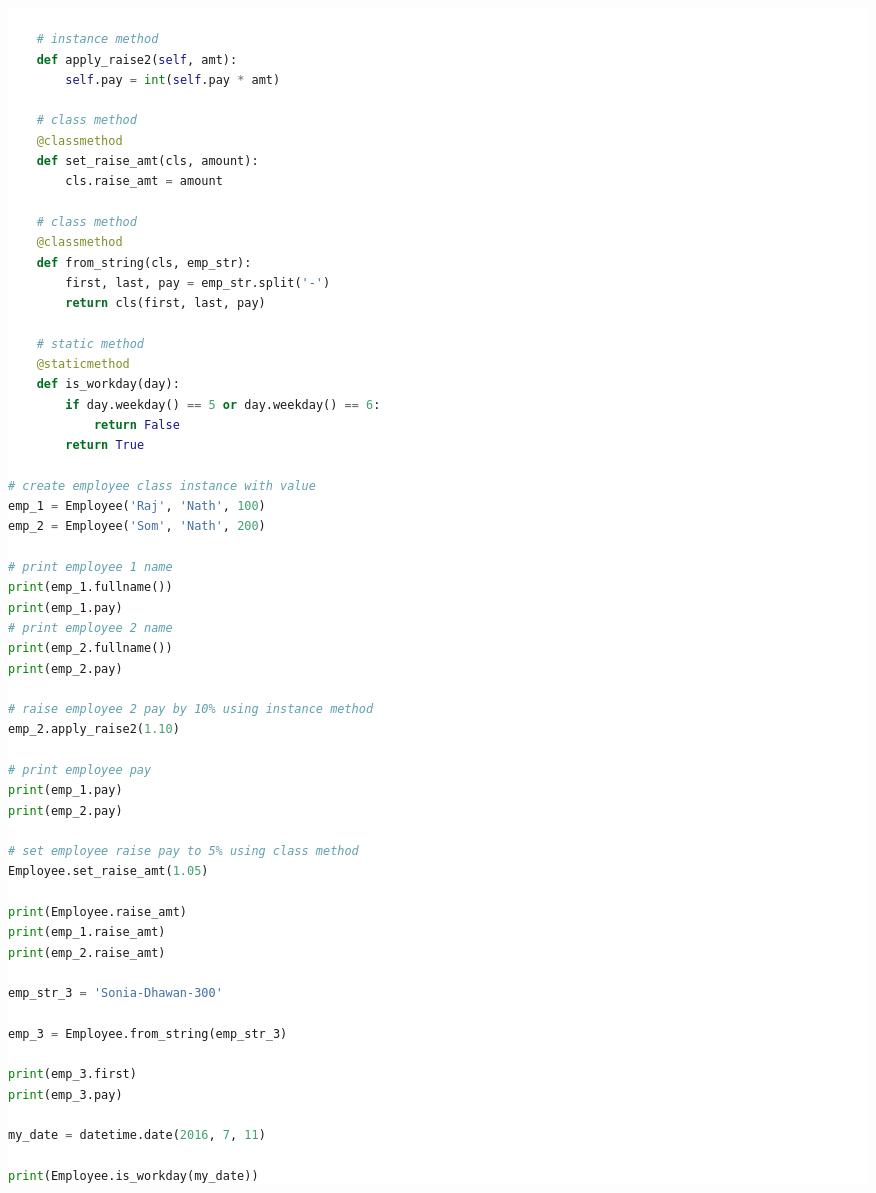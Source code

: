 ```python
    
    # instance method
    def apply_raise2(self, amt):
        self.pay = int(self.pay * amt)

    # class method
    @classmethod
    def set_raise_amt(cls, amount):
        cls.raise_amt = amount

    # class method
    @classmethod
    def from_string(cls, emp_str):
        first, last, pay = emp_str.split('-')
        return cls(first, last, pay)

    # static method
    @staticmethod
    def is_workday(day):
        if day.weekday() == 5 or day.weekday() == 6:
            return False
        return True

# create employee class instance with value
emp_1 = Employee('Raj', 'Nath', 100)
emp_2 = Employee('Som', 'Nath', 200)

# print employee 1 name
print(emp_1.fullname())
print(emp_1.pay)
# print employee 2 name
print(emp_2.fullname())
print(emp_2.pay)

# raise employee 2 pay by 10% using instance method
emp_2.apply_raise2(1.10)

# print employee pay
print(emp_1.pay)
print(emp_2.pay)

# set employee raise pay to 5% using class method
Employee.set_raise_amt(1.05)

print(Employee.raise_amt)
print(emp_1.raise_amt)
print(emp_2.raise_amt)

emp_str_3 = 'Sonia-Dhawan-300'

emp_3 = Employee.from_string(emp_str_3)

print(emp_3.first)
print(emp_3.pay)

my_date = datetime.date(2016, 7, 11)

print(Employee.is_workday(my_date))

```
